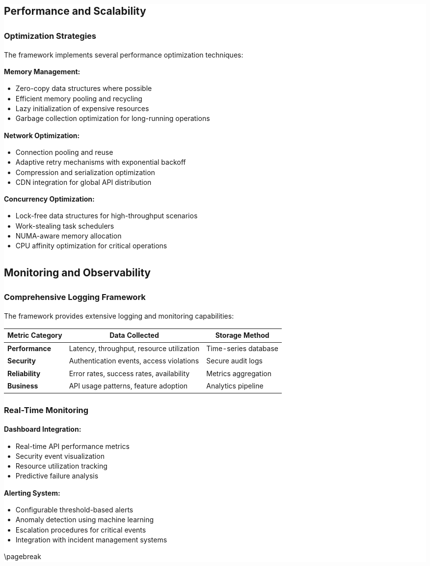 ## Performance and Scalability

### Optimization Strategies

The framework implements several performance optimization techniques:

**Memory Management:**
- Zero-copy data structures where possible
- Efficient memory pooling and recycling
- Lazy initialization of expensive resources
- Garbage collection optimization for long-running operations

**Network Optimization:**
- Connection pooling and reuse
- Adaptive retry mechanisms with exponential backoff
- Compression and serialization optimization
- CDN integration for global API distribution

**Concurrency Optimization:**
- Lock-free data structures for high-throughput scenarios
- Work-stealing task schedulers
- NUMA-aware memory allocation
- CPU affinity optimization for critical operations

## Monitoring and Observability

### Comprehensive Logging Framework

The framework provides extensive logging and monitoring capabilities:

| Metric Category | Data Collected | Storage Method |
|----------------|----------------|----------------|
| **Performance** | Latency, throughput, resource utilization | Time-series database |
| **Security** | Authentication events, access violations | Secure audit logs |
| **Reliability** | Error rates, success rates, availability | Metrics aggregation |
| **Business** | API usage patterns, feature adoption | Analytics pipeline |

### Real-Time Monitoring

**Dashboard Integration:**
- Real-time API performance metrics
- Security event visualization
- Resource utilization tracking
- Predictive failure analysis

**Alerting System:**
- Configurable threshold-based alerts
- Anomaly detection using machine learning
- Escalation procedures for critical events
- Integration with incident management systems

\pagebreak